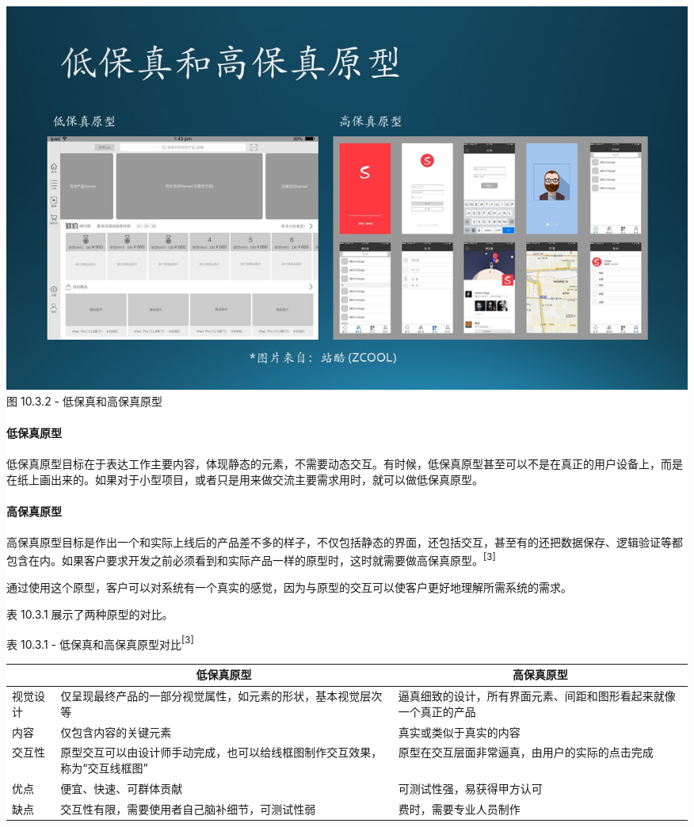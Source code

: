 <img src="img/Slide12.JPG"/>
图 10.3.2 - 低保真和高保真原型



#### 低保真原型

低保真原型目标在于表达工作主要内容，体现静态的元素，不需要动态交互。有时候，低保真原型甚至可以不是在真正的用户设备上，而是在纸上画出来的。如果对于小型项目，或者只是用来做交流主要需求用时，就可以做低保真原型。

#### 高保真原型

高保真原型目标是作出一个和实际上线后的产品差不多的样子，不仅包括静态的界面，还包括交互，甚至有的还把数据保存、逻辑验证等都包含在内。如果客户要求开发之前必须看到和实际产品一样的原型时，这时就需要做高保真原型。$^{[3]}$

通过使用这个原型，客户可以对系统有一个真实的感觉，因为与原型的交互可以使客户更好地理解所需系统的需求。

表 10.3.1 展示了两种原型的对比。

表 10.3.1 - 低保真和高保真原型对比$^{[3]}$

||低保真原型|高保真原型|
|--|--|--|
|视觉设计|仅呈现最终产品的一部分视觉属性，如元素的形状，基本视觉层次等|逼真细致的设计，所有界面元素、间距和图形看起来就像一个真正的产品|
|内容|仅包含内容的关键元素|真实或类似于真实的内容|
|交互性|原型交互可以由设计师手动完成，也可以给线框图制作交互效果，称为“交互线框图”|原型在交互层面非常逼真，由用户的实际的点击完成|
|优点|便宜、快速、可群体贡献|可测试性强，易获得甲方认可|
|缺点|交互性有限，需要使用者自己脑补细节，可测试性弱|费时，需要专业人员制作|
